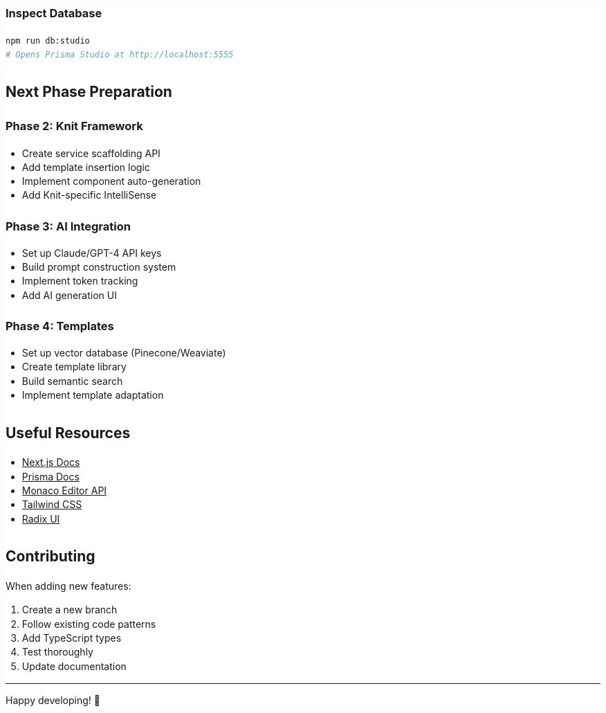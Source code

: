 ### Inspect Database
```bash
npm run db:studio
# Opens Prisma Studio at http://localhost:5555
```

## Next Phase Preparation

### Phase 2: Knit Framework
- Create service scaffolding API
- Add template insertion logic
- Implement component auto-generation
- Add Knit-specific IntelliSense

### Phase 3: AI Integration
- Set up Claude/GPT-4 API keys
- Build prompt construction system
- Implement token tracking
- Add AI generation UI

### Phase 4: Templates
- Set up vector database (Pinecone/Weaviate)
- Create template library
- Build semantic search
- Implement template adaptation

## Useful Resources

- [Next.js Docs](https://nextjs.org/docs)
- [Prisma Docs](https://www.prisma.io/docs)
- [Monaco Editor API](https://microsoft.github.io/monaco-editor/api/index.html)
- [Tailwind CSS](https://tailwindcss.com/docs)
- [Radix UI](https://www.radix-ui.com/docs/primitives/overview/introduction)

## Contributing

When adding new features:
1. Create a new branch
2. Follow existing code patterns
3. Add TypeScript types
4. Test thoroughly
5. Update documentation

---

Happy developing! 🚀
